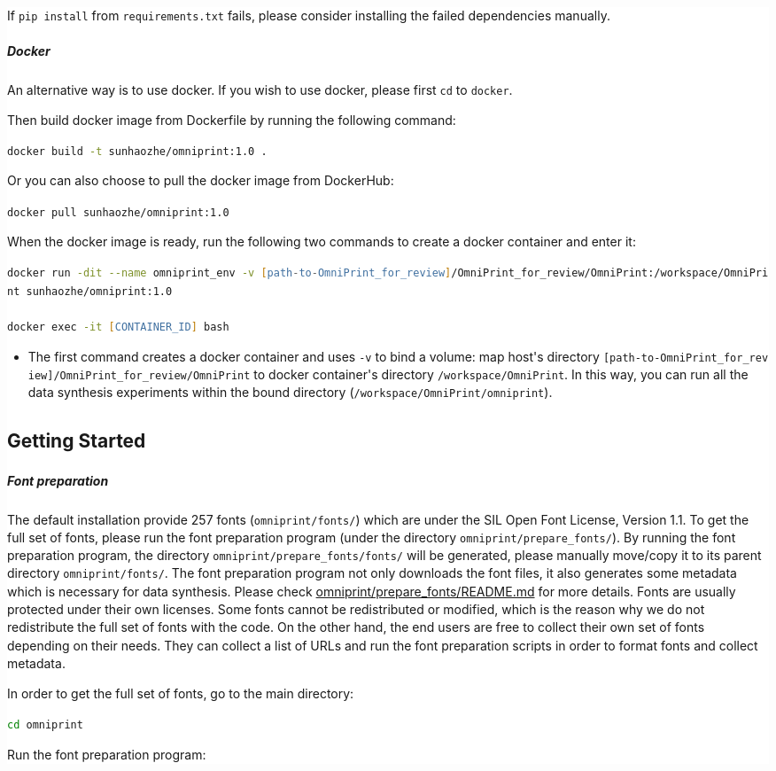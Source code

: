 If `pip install` from `requirements.txt` fails, please consider installing the failed dependencies manually.

##### Docker

An alternative way is to use docker. If you wish to use docker, please first `cd` to `docker`. 

Then build docker image from Dockerfile by running the following command:

```zsh
docker build -t sunhaozhe/omniprint:1.0 .
```

Or you can also choose to pull the docker image from DockerHub:

```zsh
docker pull sunhaozhe/omniprint:1.0
```

When the docker image is ready, run the following two commands to create a docker container and enter it:

```zsh
docker run -dit --name omniprint_env -v [path-to-OmniPrint_for_review]/OmniPrint_for_review/OmniPrint:/workspace/OmniPrint sunhaozhe/omniprint:1.0

docker exec -it [CONTAINER_ID] bash
```

* The first command creates a docker container and uses `-v` to bind a volume: map host's directory `[path-to-OmniPrint_for_review]/OmniPrint_for_review/OmniPrint` to docker container's directory `/workspace/OmniPrint`. In this way, you can run all the data synthesis experiments within the bound directory (`/workspace/OmniPrint/omniprint`).


## Getting Started

##### Font preparation

The default installation provide 257 fonts (`omniprint/fonts/`) which are under the SIL Open Font License, Version 1.1. To get the full set of fonts, please run the font preparation program (under the directory `omniprint/prepare_fonts/`). By running the font preparation program, the directory `omniprint/prepare_fonts/fonts/` will be generated, please manually move/copy it to its parent directory `omniprint/fonts/`. The font preparation program not only downloads the font files, it also generates some metadata which is necessary for data synthesis. Please check [omniprint/prepare_fonts/README.md](omniprint/prepare_fonts/README.md) for more details. Fonts are usually protected under their own licenses. Some fonts cannot be redistributed or modified, which is the reason why we do not redistribute the full set of fonts with the code. On the other hand, the end users are free to collect their own set of fonts depending on their needs. They can collect a list of URLs and run the font preparation scripts in order to format fonts and collect metadata.


In order to get the full set of fonts, go to the main directory: 

```zsh
cd omniprint
```

Run the font preparation program:
